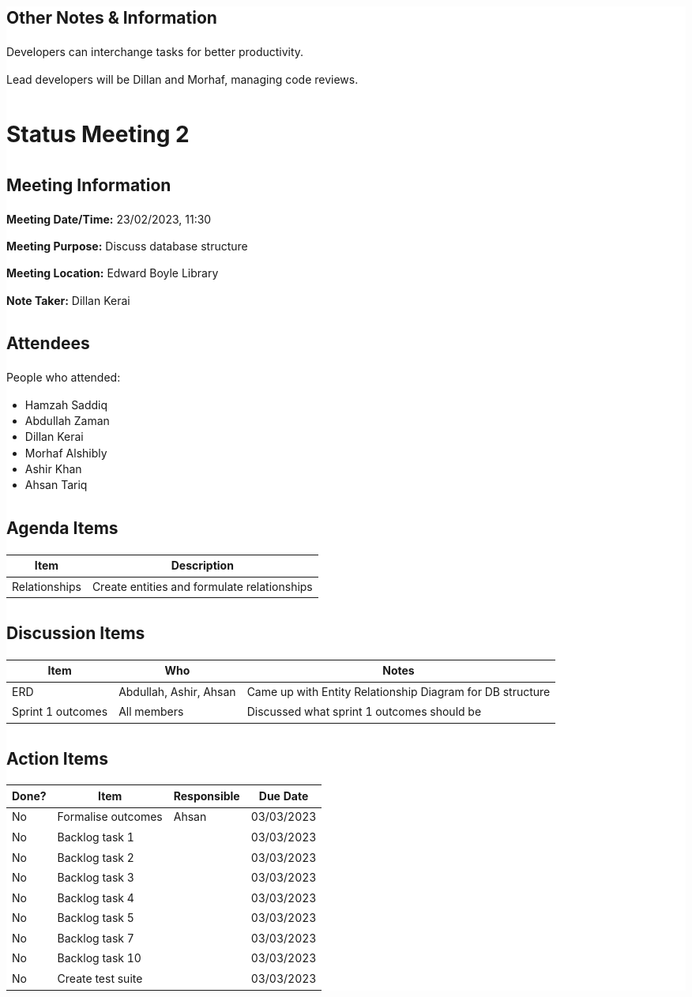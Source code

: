 
## Other Notes & Information
Developers can interchange tasks for better productivity.

Lead developers will be Dillan and Morhaf, managing code reviews.

# Status Meeting 2
## Meeting Information

**Meeting Date/Time:** 23/02/2023, 11:30

**Meeting Purpose:** Discuss database structure 

**Meeting Location:** Edward Boyle Library

**Note Taker:** Dillan Kerai

## Attendees
People who attended:
- Hamzah Saddiq
- Abdullah Zaman
- Dillan Kerai
- Morhaf Alshibly
- Ashir Khan
- Ahsan Tariq

## Agenda Items

Item | Description |
---- | ----
Relationships | Create entities and formulate relationships | 

## Discussion Items
Item | Who | Notes |
---- | ---- | ---- |
ERD | Abdullah, Ashir, Ahsan | Came up with Entity Relationship Diagram for DB structure |
Sprint 1 outcomes | All members | Discussed what sprint 1 outcomes should be |

## Action Items
| Done? | Item | Responsible | Due Date |
| ---- | ---- | ---- | ---- |
No | Formalise outcomes | Ahsan | 03/03/2023 |
No | Backlog task 1 |  | 03/03/2023 |
No | Backlog task 2 |  | 03/03/2023 |
No | Backlog task 3 |  | 03/03/2023 |
No | Backlog task 4 |  | 03/03/2023 |
No | Backlog task 5 |  | 03/03/2023 |
No | Backlog task 7 |  | 03/03/2023 |
No | Backlog task 10 |  | 03/03/2023 |
No | Create test suite |  | 03/03/2023 |
